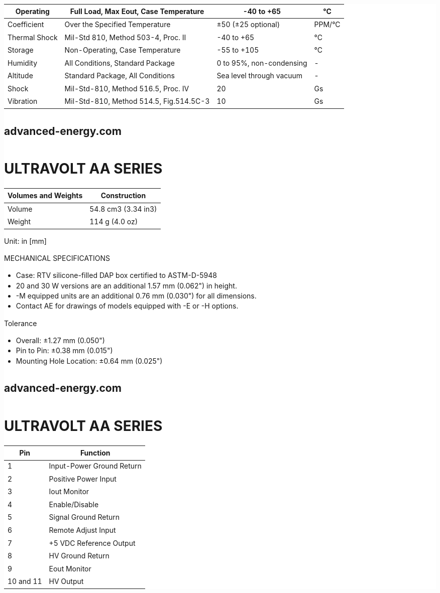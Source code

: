 |Operating|Full Load, Max Eout, Case Temperature|-40 to +65|°C|
|---|---|---|---|
|Coefficient|Over the Specified Temperature|±50 (±25 optional)|PPM/°C|
|Thermal Shock|Mil-Std 810, Method 503-4, Proc. II|-40 to +65|°C|
|Storage|Non-Operating, Case Temperature|-55 to +105|°C|
|Humidity|All Conditions, Standard Package|0 to 95%, non-condensing|-|
|Altitude|Standard Package, All Conditions|Sea level through vacuum|-|
|Shock|Mil-Std-810, Method 516.5, Proc. IV|20|Gs|
|Vibration|Mil-Std-810, Method 514.5, Fig.514.5C-3|10|Gs|

advanced-energy.com
---
# ULTRAVOLT AA SERIES

|Volumes and Weights|Construction|
|---|---|
|Volume|54.8 cm3 (3.34 in3)|
|Weight|114 g (4.0 oz)|

Unit: in [mm]

MECHANICAL SPECIFICATIONS

- Case: RTV silicone-filled DAP box certified to ASTM-D-5948
- 20 and 30 W versions are an additional 1.57 mm (0.062") in height.
- -M equipped units are an additional 0.76 mm (0.030") for all dimensions.
- Contact AE for drawings of models equipped with -E or -H options.

Tolerance

- Overall: ±1.27 mm (0.050")
- Pin to Pin: ±0.38 mm (0.015")
- Mounting Hole Location: ±0.64 mm (0.025")

advanced-energy.com
---
# ULTRAVOLT AA SERIES

|Pin|Function|
|---|---|
|1|Input-Power Ground Return|
|2|Positive Power Input|
|3|Iout Monitor|
|4|Enable/Disable|
|5|Signal Ground Return|
|6|Remote Adjust Input|
|7|+5 VDC Reference Output|
|8|HV Ground Return|
|9|Eout Monitor|
|10 and 11|HV Output|
